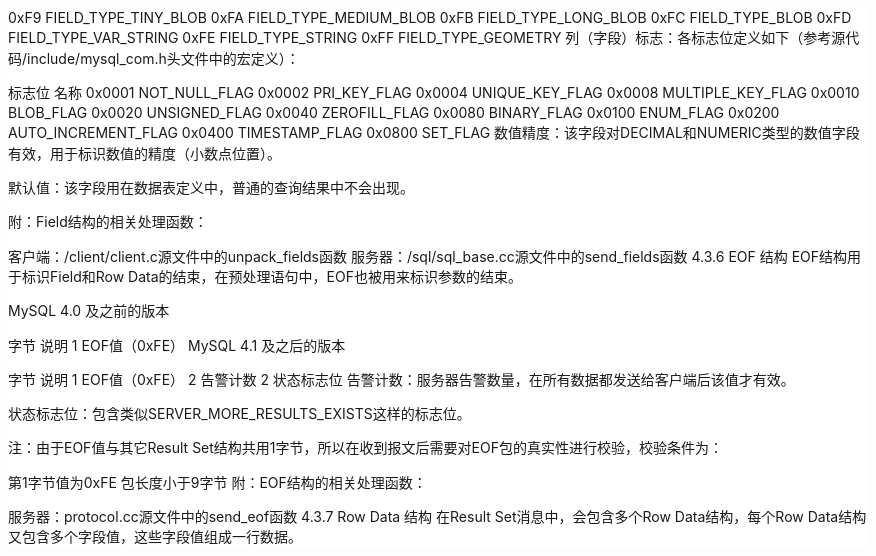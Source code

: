 0xF9	FIELD_TYPE_TINY_BLOB
0xFA	FIELD_TYPE_MEDIUM_BLOB
0xFB	FIELD_TYPE_LONG_BLOB
0xFC	FIELD_TYPE_BLOB
0xFD	FIELD_TYPE_VAR_STRING
0xFE	FIELD_TYPE_STRING
0xFF	FIELD_TYPE_GEOMETRY
列（字段）标志：各标志位定义如下（参考源代码/include/mysql_com.h头文件中的宏定义）：

标志位	名称
0x0001	NOT_NULL_FLAG
0x0002	PRI_KEY_FLAG
0x0004	UNIQUE_KEY_FLAG
0x0008	MULTIPLE_KEY_FLAG
0x0010	BLOB_FLAG
0x0020	UNSIGNED_FLAG
0x0040	ZEROFILL_FLAG
0x0080	BINARY_FLAG
0x0100	ENUM_FLAG
0x0200	AUTO_INCREMENT_FLAG
0x0400	TIMESTAMP_FLAG
0x0800	SET_FLAG
数值精度：该字段对DECIMAL和NUMERIC类型的数值字段有效，用于标识数值的精度（小数点位置）。

默认值：该字段用在数据表定义中，普通的查询结果中不会出现。

附：Field结构的相关处理函数：

客户端：/client/client.c源文件中的unpack_fields函数
服务器：/sql/sql_base.cc源文件中的send_fields函数
4.3.6 EOF 结构
EOF结构用于标识Field和Row Data的结束，在预处理语句中，EOF也被用来标识参数的结束。

MySQL 4.0 及之前的版本

字节	说明
1	EOF值（0xFE）
MySQL 4.1 及之后的版本

字节	说明
1	EOF值（0xFE）
2	告警计数
2	状态标志位
告警计数：服务器告警数量，在所有数据都发送给客户端后该值才有效。

状态标志位：包含类似SERVER_MORE_RESULTS_EXISTS这样的标志位。

注：由于EOF值与其它Result Set结构共用1字节，所以在收到报文后需要对EOF包的真实性进行校验，校验条件为：

第1字节值为0xFE
包长度小于9字节
附：EOF结构的相关处理函数：

服务器：protocol.cc源文件中的send_eof函数
4.3.7 Row Data 结构
在Result Set消息中，会包含多个Row Data结构，每个Row Data结构又包含多个字段值，这些字段值组成一行数据。
